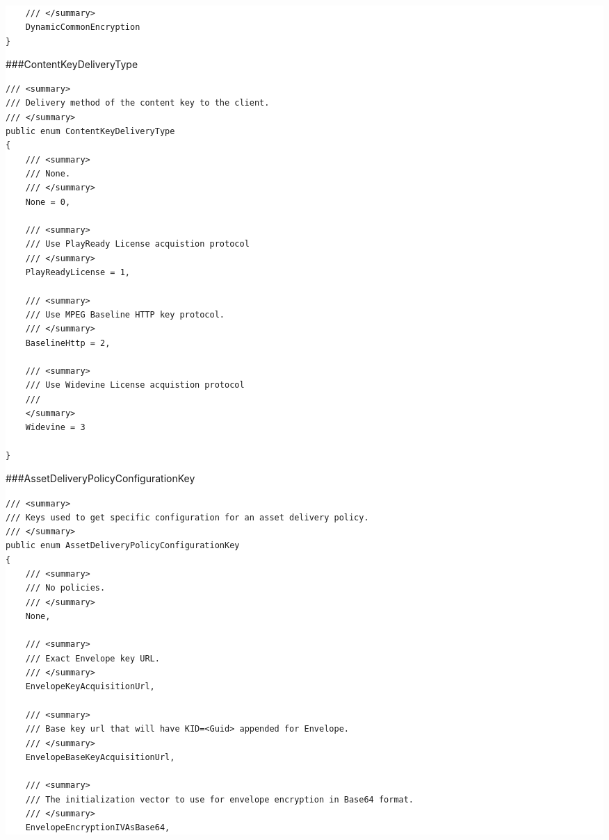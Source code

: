 ```
    /// </summary>
    DynamicCommonEncryption
}
```

###<a id="ContentKeyDeliveryType"></a>ContentKeyDeliveryType

```
/// <summary>
/// Delivery method of the content key to the client.
/// </summary>
public enum ContentKeyDeliveryType
{
    /// <summary>
    /// None.
    /// </summary>
    None = 0,

    /// <summary>
    /// Use PlayReady License acquistion protocol
    /// </summary>
    PlayReadyLicense = 1,

    /// <summary>
    /// Use MPEG Baseline HTTP key protocol.
    /// </summary>
    BaselineHttp = 2,

    /// <summary>
    /// Use Widevine License acquistion protocol
    ///
    </summary>
    Widevine = 3

}
```

###<a id="AssetDeliveryPolicyConfigurationKey"></a>AssetDeliveryPolicyConfigurationKey

```
/// <summary>
/// Keys used to get specific configuration for an asset delivery policy.
/// </summary>
public enum AssetDeliveryPolicyConfigurationKey
{
    /// <summary>
    /// No policies.
    /// </summary>
    None,

    /// <summary>
    /// Exact Envelope key URL.
    /// </summary>
    EnvelopeKeyAcquisitionUrl,

    /// <summary>
    /// Base key url that will have KID=<Guid> appended for Envelope.
    /// </summary>
    EnvelopeBaseKeyAcquisitionUrl,

    /// <summary>
    /// The initialization vector to use for envelope encryption in Base64 format.
    /// </summary>
    EnvelopeEncryptionIVAsBase64,

```